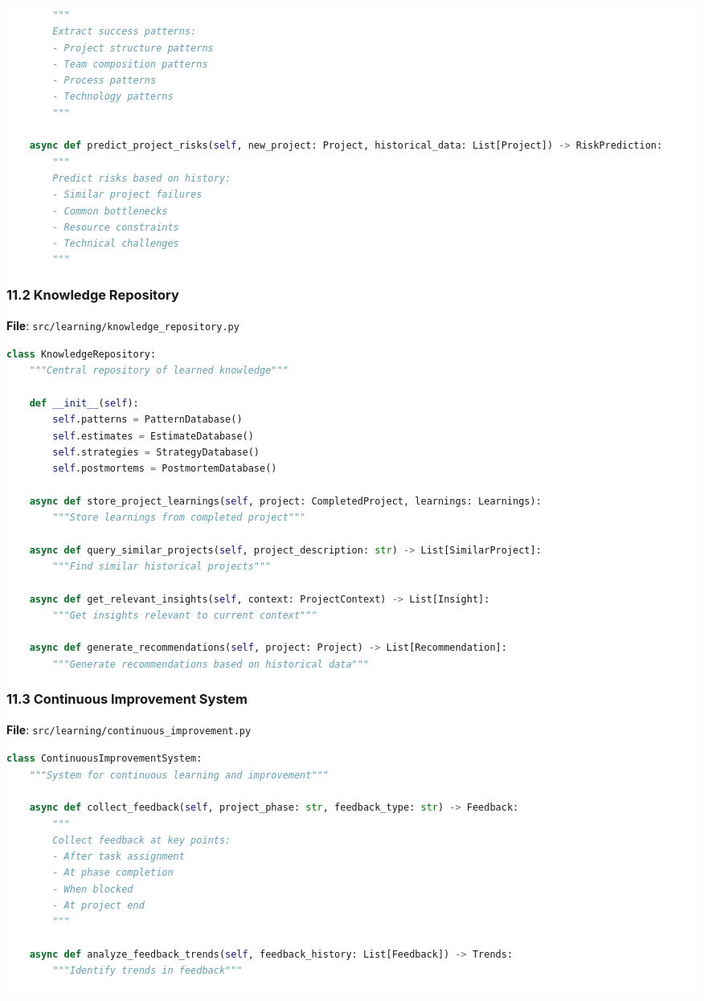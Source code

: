 ```python
        """
        Extract success patterns:
        - Project structure patterns
        - Team composition patterns
        - Process patterns
        - Technology patterns
        """
        
    async def predict_project_risks(self, new_project: Project, historical_data: List[Project]) -> RiskPrediction:
        """
        Predict risks based on history:
        - Similar project failures
        - Common bottlenecks
        - Resource constraints
        - Technical challenges
        """
```

### 11.2 Knowledge Repository
**File**: `src/learning/knowledge_repository.py`

```python
class KnowledgeRepository:
    """Central repository of learned knowledge"""
    
    def __init__(self):
        self.patterns = PatternDatabase()
        self.estimates = EstimateDatabase()
        self.strategies = StrategyDatabase()
        self.postmortems = PostmortemDatabase()
        
    async def store_project_learnings(self, project: CompletedProject, learnings: Learnings):
        """Store learnings from completed project"""
        
    async def query_similar_projects(self, project_description: str) -> List[SimilarProject]:
        """Find similar historical projects"""
        
    async def get_relevant_insights(self, context: ProjectContext) -> List[Insight]:
        """Get insights relevant to current context"""
        
    async def generate_recommendations(self, project: Project) -> List[Recommendation]:
        """Generate recommendations based on historical data"""
```

### 11.3 Continuous Improvement System
**File**: `src/learning/continuous_improvement.py`

```python
class ContinuousImprovementSystem:
    """System for continuous learning and improvement"""
    
    async def collect_feedback(self, project_phase: str, feedback_type: str) -> Feedback:
        """
        Collect feedback at key points:
        - After task assignment
        - At phase completion
        - When blocked
        - At project end
        """
        
    async def analyze_feedback_trends(self, feedback_history: List[Feedback]) -> Trends:
        """Identify trends in feedback"""
        
```